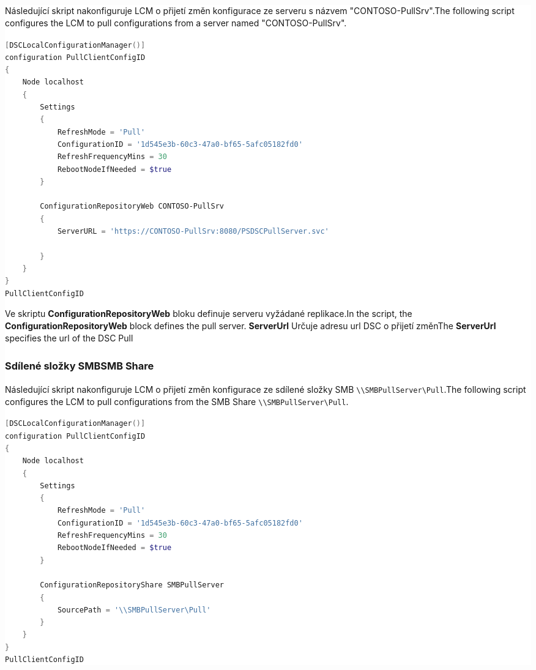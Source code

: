 <span data-ttu-id="4cefd-137">Následující skript nakonfiguruje LCM o přijetí změn konfigurace ze serveru s názvem "CONTOSO-PullSrv".</span><span class="sxs-lookup"><span data-stu-id="4cefd-137">The following script configures the LCM to pull configurations from a server named "CONTOSO-PullSrv".</span></span>

```powershell
[DSCLocalConfigurationManager()]
configuration PullClientConfigID
{
    Node localhost
    {
        Settings
        {
            RefreshMode = 'Pull'
            ConfigurationID = '1d545e3b-60c3-47a0-bf65-5afc05182fd0'
            RefreshFrequencyMins = 30
            RebootNodeIfNeeded = $true
        }

        ConfigurationRepositoryWeb CONTOSO-PullSrv
        {
            ServerURL = 'https://CONTOSO-PullSrv:8080/PSDSCPullServer.svc'

        }
    }
}
PullClientConfigID
```

<span data-ttu-id="4cefd-138">Ve skriptu **ConfigurationRepositoryWeb** bloku definuje serveru vyžádané replikace.</span><span class="sxs-lookup"><span data-stu-id="4cefd-138">In the script, the **ConfigurationRepositoryWeb** block defines the pull server.</span></span> <span data-ttu-id="4cefd-139">**ServerUrl** Určuje adresu url DSC o přijetí změn</span><span class="sxs-lookup"><span data-stu-id="4cefd-139">The **ServerUrl** specifies the url of the DSC Pull</span></span>

### <a name="smb-share"></a><span data-ttu-id="4cefd-140">Sdílené složky SMB</span><span class="sxs-lookup"><span data-stu-id="4cefd-140">SMB Share</span></span>

<span data-ttu-id="4cefd-141">Následující skript nakonfiguruje LCM o přijetí změn konfigurace ze sdílené složky SMB `\\SMBPullServer\Pull`.</span><span class="sxs-lookup"><span data-stu-id="4cefd-141">The following script configures the LCM to pull configurations from the SMB Share `\\SMBPullServer\Pull`.</span></span>

```powershell
[DSCLocalConfigurationManager()]
configuration PullClientConfigID
{
    Node localhost
    {
        Settings
        {
            RefreshMode = 'Pull'
            ConfigurationID = '1d545e3b-60c3-47a0-bf65-5afc05182fd0'
            RefreshFrequencyMins = 30
            RebootNodeIfNeeded = $true
        }

        ConfigurationRepositoryShare SMBPullServer
        {
            SourcePath = '\\SMBPullServer\Pull'
        }
    }
}
PullClientConfigID
```